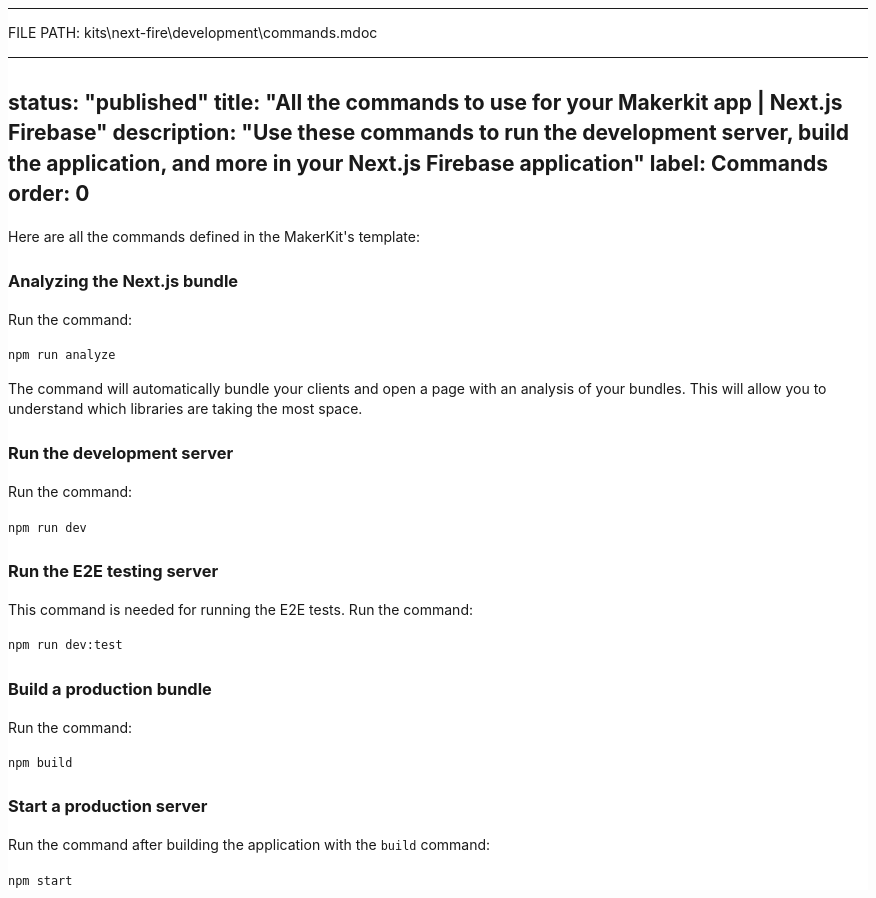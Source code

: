 -----------------
FILE PATH: kits\next-fire\development\commands.mdoc

---
status: "published"
title: "All the commands to use for your Makerkit app | Next.js Firebase"
description: "Use these commands to run the development server, build the application, and more in your Next.js Firebase application"
label: Commands
order: 0
---

Here are all the commands defined in the MakerKit's template:

### Analyzing the Next.js bundle

Run the command:

```
npm run analyze
```

The command will automatically bundle your clients and open a page with an analysis of your bundles. This will allow you to understand which libraries are taking the most space.

### Run the development server

Run the command:

```
npm run dev
```

### Run the E2E testing server

This command is needed for running the E2E tests. Run the command:

```
npm run dev:test
```

### Build a production bundle

Run the command:

```
npm build
```


### Start a production server

Run the command after building the application with the `build` command:

```
npm start
```
